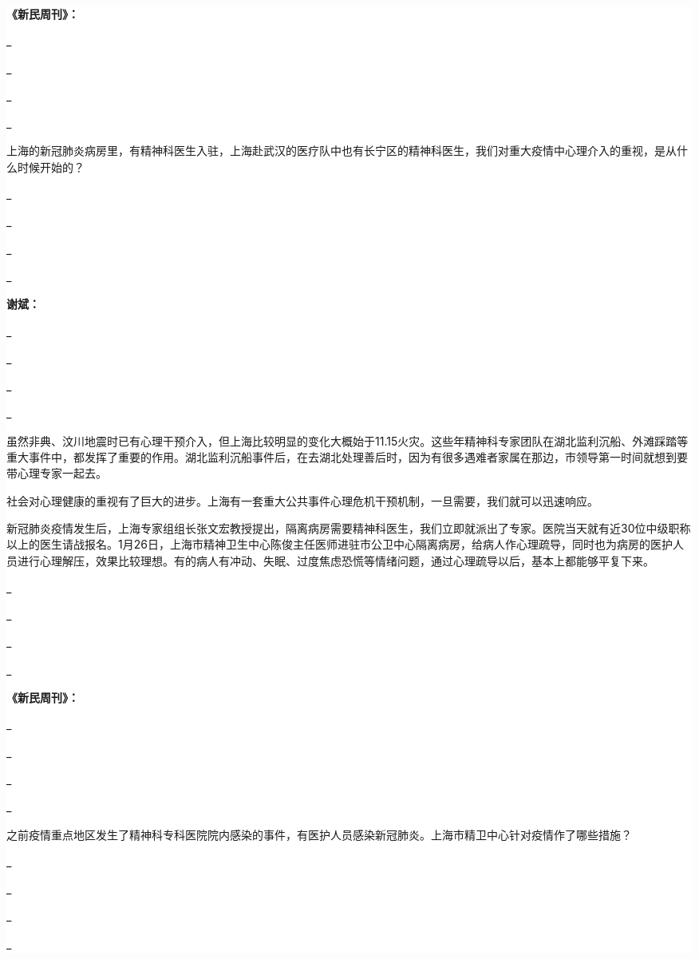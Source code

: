 **《新民周刊》：**

\_

\_

\_

\_

上海的新冠肺炎病房里，有精神科医生入驻，上海赴武汉的医疗队中也有长宁区的精神科医生，我们对重大疫情中心理介入的重视，是从什么时候开始的？

\_

\_

\_

\_

**谢斌：**

\_

\_

\_

\_

虽然非典、汶川地震时已有心理干预介入，但上海比较明显的变化大概始于11.15火灾。这些年精神科专家团队在湖北监利沉船、外滩踩踏等重大事件中，都发挥了重要的作用。湖北监利沉船事件后，在去湖北处理善后时，因为有很多遇难者家属在那边，市领导第一时间就想到要带心理专家一起去。

社会对心理健康的重视有了巨大的进步。上海有一套重大公共事件心理危机干预机制，一旦需要，我们就可以迅速响应。

新冠肺炎疫情发生后，上海专家组组长张文宏教授提出，隔离病房需要精神科医生，我们立即就派出了专家。医院当天就有近30位中级职称以上的医生请战报名。1月26日，上海市精神卫生中心陈俊主任医师进驻市公卫中心隔离病房，给病人作心理疏导，同时也为病房的医护人员进行心理解压，效果比较理想。有的病人有冲动、失眠、过度焦虑恐慌等情绪问题，通过心理疏导以后，基本上都能够平复下来。

\_

\_

\_

\_

**《新民周刊》：**

\_

\_

\_

\_

之前疫情重点地区发生了精神科专科医院院内感染的事件，有医护人员感染新冠肺炎。上海市精卫中心针对疫情作了哪些措施？

\_

\_

\_

\_
